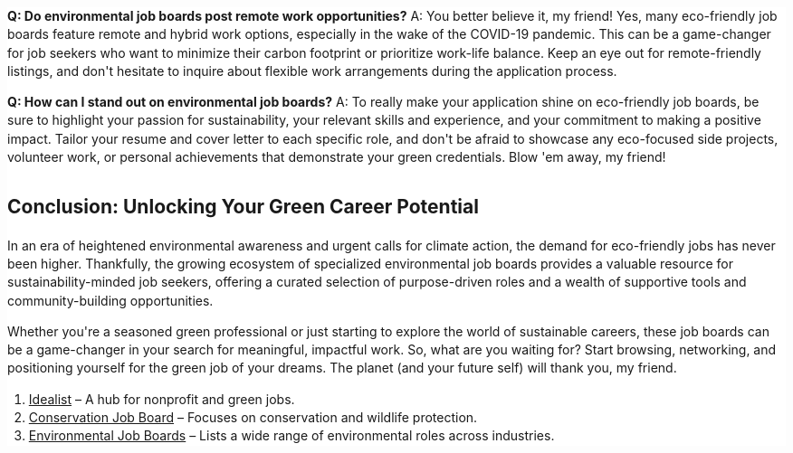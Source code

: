 **Q: Do environmental job boards post remote work opportunities?**
A: You better believe it, my friend! Yes, many eco-friendly job boards feature remote and hybrid work options, especially in the wake of the COVID-19 pandemic. This can be a game-changer for job seekers who want to minimize their carbon footprint or prioritize work-life balance. Keep an eye out for remote-friendly listings, and don't hesitate to inquire about flexible work arrangements during the application process.

**Q: How can I stand out on environmental job boards?**
A: To really make your application shine on eco-friendly job boards, be sure to highlight your passion for sustainability, your relevant skills and experience, and your commitment to making a positive impact. Tailor your resume and cover letter to each specific role, and don't be afraid to showcase any eco-focused side projects, volunteer work, or personal achievements that demonstrate your green credentials. Blow 'em away, my friend!

## Conclusion: Unlocking Your Green Career Potential

In an era of heightened environmental awareness and urgent calls for climate action, the demand for eco-friendly jobs has never been higher. Thankfully, the growing ecosystem of specialized environmental job boards provides a valuable resource for sustainability-minded job seekers, offering a curated selection of purpose-driven roles and a wealth of supportive tools and community-building opportunities.

Whether you're a seasoned green professional or just starting to explore the world of sustainable careers, these job boards can be a game-changer in your search for meaningful, impactful work. So, what are you waiting for? Start browsing, networking, and positioning yourself for the green job of your dreams. The planet (and your future self) will thank you, my friend.

1. [Idealist](https://www.idealist.org) – A hub for nonprofit and green jobs.
2. [Conservation Job Board](https://www.conservationjobboard.com) – Focuses on conservation and wildlife protection.
3. [Environmental Job Boards](https://environmentaljobboards.com) – Lists a wide range of environmental roles across industries.